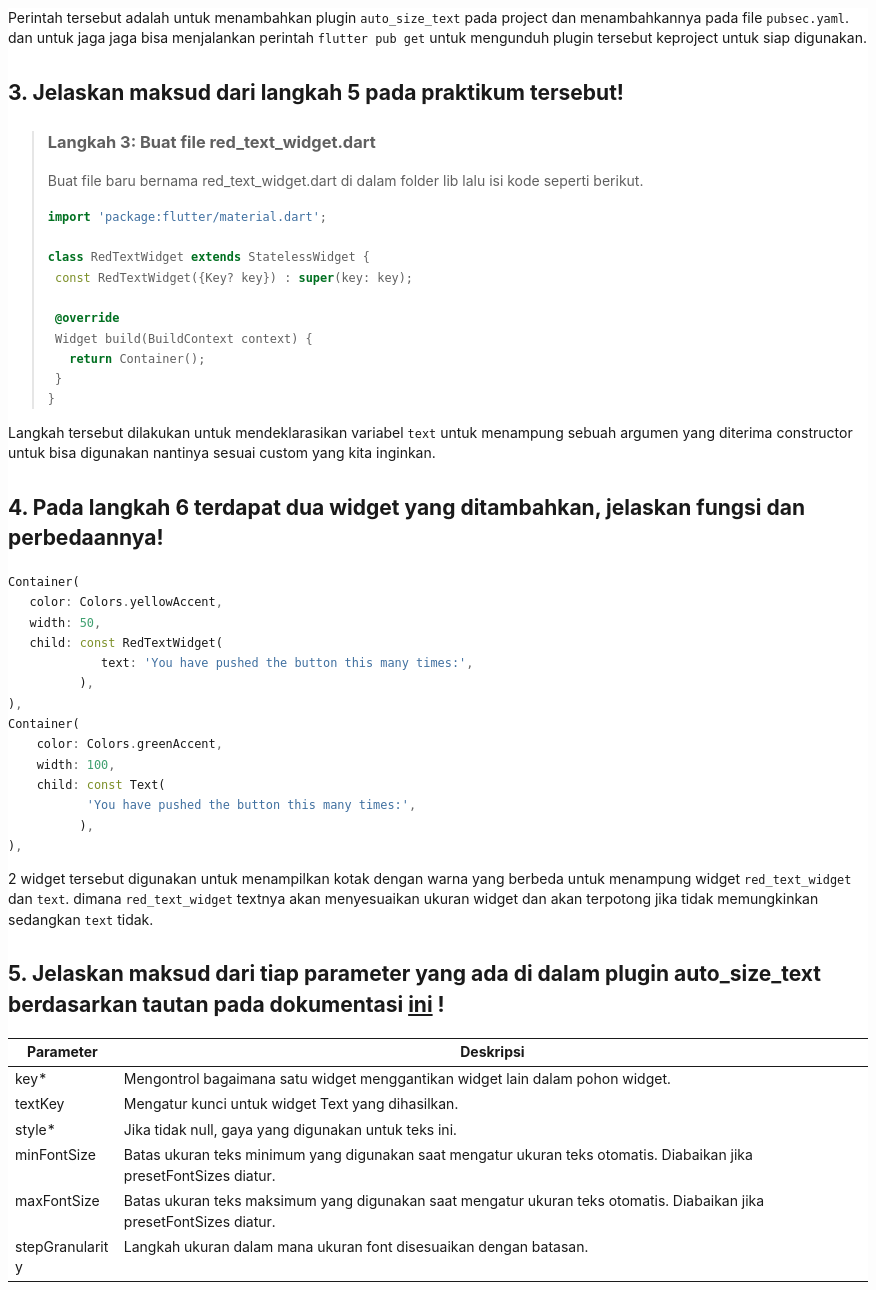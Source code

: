 Perintah tersebut adalah untuk menambahkan plugin `auto_size_text` pada project dan menambahkannya pada file `pubsec.yaml`. dan untuk jaga jaga bisa menjalankan perintah `flutter pub get` untuk mengunduh plugin tersebut keproject untuk siap digunakan.

## 3. Jelaskan maksud dari langkah 5 pada praktikum tersebut!
> ### Langkah 3: Buat file red_text_widget.dart
> Buat file baru bernama red_text_widget.dart di dalam folder lib lalu isi kode seperti berikut.
> ``` dart
> import 'package:flutter/material.dart';
>
> class RedTextWidget extends StatelessWidget {
>  const RedTextWidget({Key? key}) : super(key: key);
>
>  @override
>  Widget build(BuildContext context) {
>    return Container();
>  }
> }
> ```

Langkah tersebut dilakukan untuk mendeklarasikan variabel `text` untuk menampung sebuah argumen yang diterima constructor untuk bisa digunakan nantinya sesuai custom yang kita inginkan.

## 4. Pada langkah 6 terdapat dua widget yang ditambahkan, jelaskan fungsi dan perbedaannya!
``` dart
Container(
   color: Colors.yellowAccent,
   width: 50,
   child: const RedTextWidget(
             text: 'You have pushed the button this many times:',
          ),
),
Container(
    color: Colors.greenAccent,
    width: 100,
    child: const Text(
           'You have pushed the button this many times:',
          ),
),
```

2 widget tersebut digunakan untuk menampilkan kotak dengan warna yang berbeda untuk menampung widget `red_text_widget` dan `text`. dimana `red_text_widget` textnya akan menyesuaikan ukuran widget dan akan terpotong jika tidak memungkinkan sedangkan `text` tidak.

## 5. Jelaskan maksud dari tiap parameter yang ada di dalam plugin auto_size_text berdasarkan tautan pada dokumentasi [ini](https://pub.dev/documentation/auto_size_text/latest/) !
| Parameter          | Deskripsi                                                                                                  |
|--------------------|-----------------------------------------------------------------------------------------------------------|
| key*               | Mengontrol bagaimana satu widget menggantikan widget lain dalam pohon widget.                              |
| textKey            | Mengatur kunci untuk widget Text yang dihasilkan.                                                          |
| style*             | Jika tidak null, gaya yang digunakan untuk teks ini.                                                       |
| minFontSize        | Batas ukuran teks minimum yang digunakan saat mengatur ukuran teks otomatis. Diabaikan jika presetFontSizes diatur. |
| maxFontSize        | Batas ukuran teks maksimum yang digunakan saat mengatur ukuran teks otomatis. Diabaikan jika presetFontSizes diatur. |
| stepGranularity    | Langkah ukuran dalam mana ukuran font disesuaikan dengan batasan.                                          |